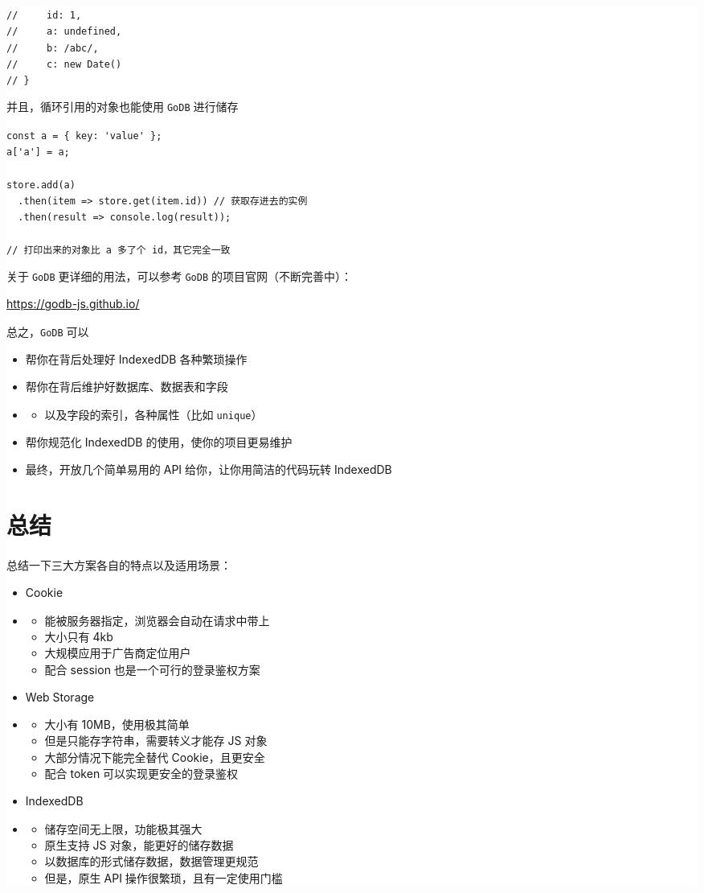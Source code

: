 ```
//     id: 1,
//     a: undefined,
//     b: /abc/,
//     c: new Date()
// }
```

并且，循环引用的对象也能使用 `GoDB` 进行储存

```
const a = { key: 'value' };
a['a'] = a;

store.add(a)
  .then(item => store.get(item.id)) // 获取存进去的实例
  .then(result => console.log(result));

// 打印出来的对象比 a 多了个 id，其它完全一致
```

关于 `GoDB` 更详细的用法，可以参考 `GoDB` 的项目官网（不断完善中）：

https://godb-js.github.io/

总之，`GoDB` 可以

- 帮你在背后处理好 IndexedDB 各种繁琐操作

- 帮你在背后维护好数据库、数据表和字段

- - 以及字段的索引，各种属性（比如 `unique`）

- 帮你规范化 IndexedDB 的使用，使你的项目更易维护

- 最终，开放几个简单易用的 API 给你，让你用简洁的代码玩转 IndexedDB

# 总结

总结一下三大方案各自的特点以及适用场景：

- Cookie

- - 能被服务器指定，浏览器会自动在请求中带上
  - 大小只有 4kb
  - 大规模应用于广告商定位用户
  - 配合 session 也是一个可行的登录鉴权方案

- Web Storage

- - 大小有 10MB，使用极其简单
  - 但是只能存字符串，需要转义才能存 JS 对象
  - 大部分情况下能完全替代 Cookie，且更安全
  - 配合 token 可以实现更安全的登录鉴权

- IndexedDB

- - 储存空间无上限，功能极其强大
  - 原生支持 JS 对象，能更好的储存数据
  - 以数据库的形式储存数据，数据管理更规范
  - 但是，原生 API 操作很繁琐，且有一定使用门槛
